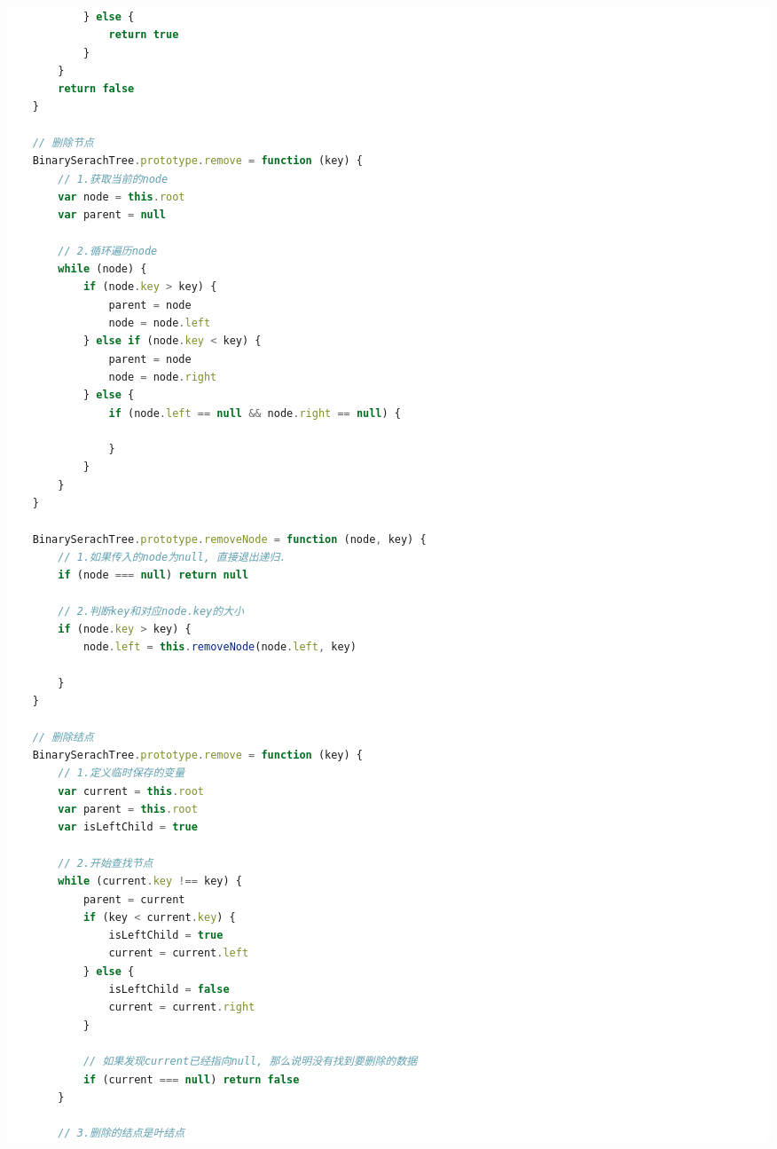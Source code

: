 ```js
            } else {
                return true
            }
        }
        return false
    }

    // 删除节点
    BinarySerachTree.prototype.remove = function (key) {
        // 1.获取当前的node
        var node = this.root
        var parent = null

        // 2.循环遍历node
        while (node) {
            if (node.key > key) {
                parent = node
                node = node.left
            } else if (node.key < key) {
                parent = node
                node = node.right
            } else {
                if (node.left == null && node.right == null) {

                }
            }
        }
    }

    BinarySerachTree.prototype.removeNode = function (node, key) {
        // 1.如果传入的node为null, 直接退出递归.
        if (node === null) return null

        // 2.判断key和对应node.key的大小
        if (node.key > key) {
            node.left = this.removeNode(node.left, key)

        }
    }

    // 删除结点
    BinarySerachTree.prototype.remove = function (key) {
        // 1.定义临时保存的变量
        var current = this.root
        var parent = this.root
        var isLeftChild = true

        // 2.开始查找节点
        while (current.key !== key) {
            parent = current
            if (key < current.key) {
                isLeftChild = true
                current = current.left
            } else {
                isLeftChild = false
                current = current.right
            }

            // 如果发现current已经指向null, 那么说明没有找到要删除的数据
            if (current === null) return false
        }

        // 3.删除的结点是叶结点
```